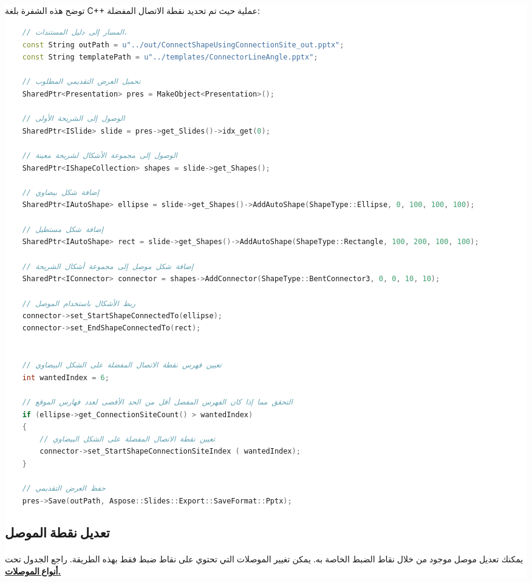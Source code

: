 توضح هذه الشفرة بلغة C++ عملية حيث تم تحديد نقطة الاتصال المفضلة:

```c++
	// المسار إلى دليل المستندات.
	const String outPath = u"../out/ConnectShapeUsingConnectionSite_out.pptx";
	const String templatePath = u"../templates/ConnectorLineAngle.pptx";

	// تحميل العرض التقديمي المطلوب
	SharedPtr<Presentation> pres = MakeObject<Presentation>();

	// الوصول إلى الشريحة الأولى
	SharedPtr<ISlide> slide = pres->get_Slides()->idx_get(0);

	// الوصول إلى مجموعة الأشكال لشريحة معينة
	SharedPtr<IShapeCollection> shapes = slide->get_Shapes();

	// إضافة شكل بيضاوي
	SharedPtr<IAutoShape> ellipse = slide->get_Shapes()->AddAutoShape(ShapeType::Ellipse, 0, 100, 100, 100);

	// إضافة شكل مستطيل
	SharedPtr<IAutoShape> rect = slide->get_Shapes()->AddAutoShape(ShapeType::Rectangle, 100, 200, 100, 100);

	// إضافة شكل موصل إلى مجموعة أشكال الشريحة
	SharedPtr<IConnector> connector = shapes->AddConnector(ShapeType::BentConnector3, 0, 0, 10, 10);

	// ربط الأشكال باستخدام الموصل
	connector->set_StartShapeConnectedTo(ellipse);
	connector->set_EndShapeConnectedTo(rect);


	// تعيين فهرس نقطة الاتصال المفضلة على الشكل البيضاوي
	int wantedIndex = 6;

	// التحقق مما إذا كان الفهرس المفضل أقل من الحد الأقصى لعدد فهارس الموقع
	if (ellipse->get_ConnectionSiteCount() > wantedIndex)
	{
		// تعيين نقطة الاتصال المفضلة على الشكل البيضاوي
		connector->set_StartShapeConnectionSiteIndex ( wantedIndex);
	}

	// حفظ العرض التقديمي
	pres->Save(outPath, Aspose::Slides::Export::SaveFormat::Pptx);

```

## **تعديل نقطة الموصل**

يمكنك تعديل موصل موجود من خلال نقاط الضبط الخاصة به. يمكن تغيير الموصلات التي تحتوي على نقاط ضبط فقط بهذه الطريقة. راجع الجدول تحت **[أنواع الموصلات.](/slides/cpp/connector/#types-of-connectors)** 
